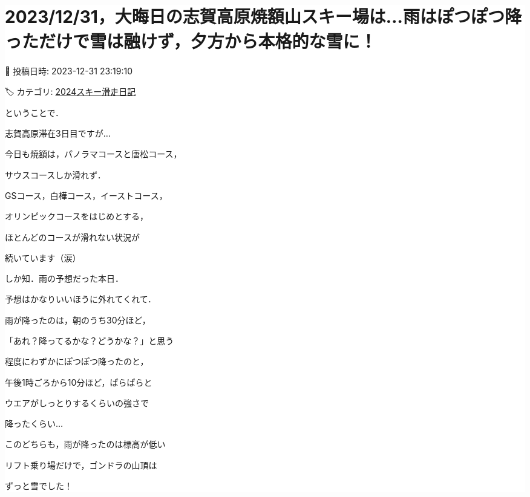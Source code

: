 # 2023/12/31，大晦日の志賀高原焼額山スキー場は…雨はぽつぽつ降っただけで雪は融けず，夕方から本格的な雪に！

📅 投稿日時: 2023-12-31 23:19:10

🏷️ カテゴリ: [2024スキー滑走日記](c453f687e8a0f05679e95831d0a02cd0c.md)

ということで．


志賀高原滞在3日目ですが…


今日も焼額は，パノラマコースと唐松コース，


サウスコースしか滑れず．


GSコース，白樺コース，イーストコース，


オリンピックコースをはじめとする，


ほとんどのコースが滑れない状況が


続いています（涙）





しか知．雨の予想だった本日．


予想はかなりいいほうに外れてくれて．


雨が降ったのは，朝のうち30分ほど，


「あれ？降ってるかな？どうかな？」と思う


程度にわずかにぽつぽつ降ったのと，


午後1時ごろから10分ほど，ぱらぱらと


ウエアがしっとりするくらいの強さで


降ったくらい…





このどちらも，雨が降ったのは標高が低い


リフト乗り場だけで，ゴンドラの山頂は


ずっと雪でした！




